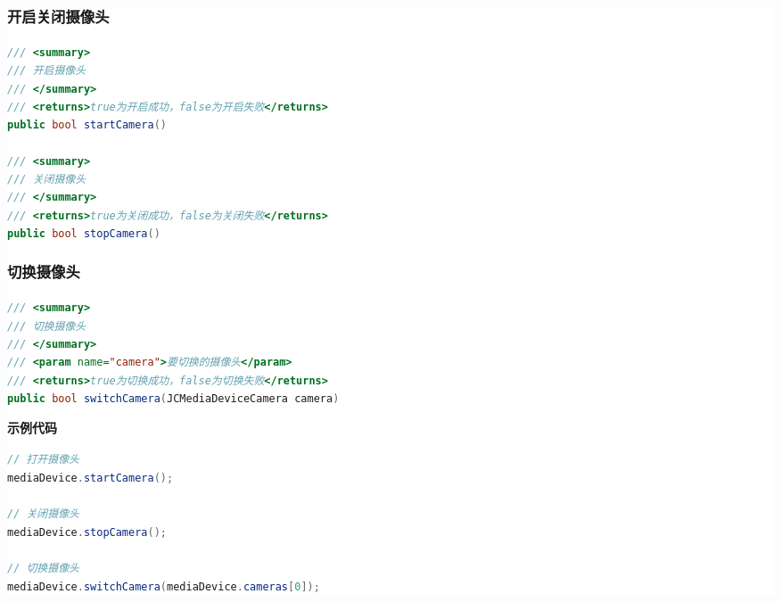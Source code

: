 





### 开启关闭摄像头



```csharp 
/// <summary>
/// 开启摄像头
/// </summary>
/// <returns>true为开启成功，false为开启失败</returns>
public bool startCamera()

/// <summary>
/// 关闭摄像头
/// </summary>
/// <returns>true为关闭成功，false为关闭失败</returns>
public bool stopCamera()
```







### 切换摄像头



```csharp 
/// <summary>
/// 切换摄像头
/// </summary>
/// <param name="camera">要切换的摄像头</param>
/// <returns>true为切换成功，false为切换失败</returns>
public bool switchCamera(JCMediaDeviceCamera camera)
```



**示例代码**



```csharp 
// 打开摄像头
mediaDevice.startCamera();

// 关闭摄像头
mediaDevice.stopCamera();

// 切换摄像头
mediaDevice.switchCamera(mediaDevice.cameras[0]);
```




